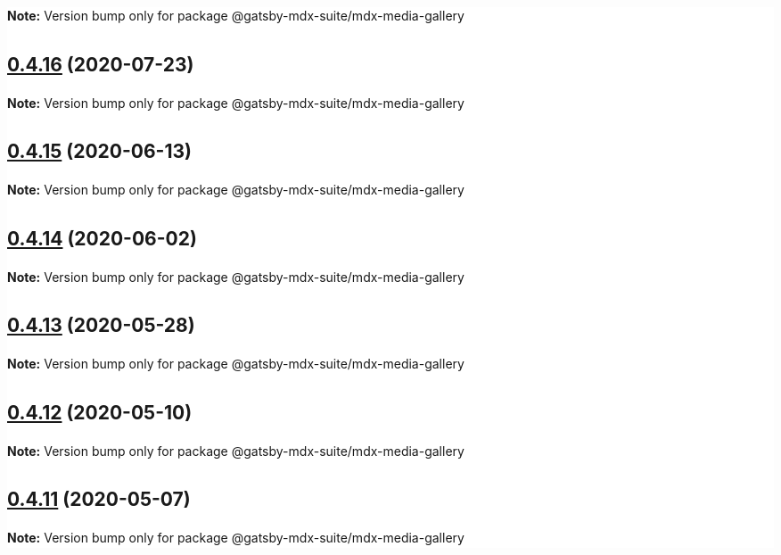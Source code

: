 **Note:** Version bump only for package @gatsby-mdx-suite/mdx-media-gallery





## [0.4.16](https://github.com/axe312ger/gatsby-mdx-suite/compare/@gatsby-mdx-suite/mdx-media-gallery@0.4.15...@gatsby-mdx-suite/mdx-media-gallery@0.4.16) (2020-07-23)

**Note:** Version bump only for package @gatsby-mdx-suite/mdx-media-gallery





## [0.4.15](https://github.com/axe312ger/gatsby-suite-mdx/compare/@gatsby-mdx-suite/mdx-media-gallery@0.4.14...@gatsby-mdx-suite/mdx-media-gallery@0.4.15) (2020-06-13)

**Note:** Version bump only for package @gatsby-mdx-suite/mdx-media-gallery





## [0.4.14](https://github.com/axe312ger/gatsby-suite-mdx/compare/@gatsby-mdx-suite/mdx-media-gallery@0.4.13...@gatsby-mdx-suite/mdx-media-gallery@0.4.14) (2020-06-02)

**Note:** Version bump only for package @gatsby-mdx-suite/mdx-media-gallery





## [0.4.13](https://github.com/axe312ger/gatsby-suite-mdx/compare/@gatsby-mdx-suite/mdx-media-gallery@0.4.12...@gatsby-mdx-suite/mdx-media-gallery@0.4.13) (2020-05-28)

**Note:** Version bump only for package @gatsby-mdx-suite/mdx-media-gallery





## [0.4.12](https://github.com/axe312ger/gatsby-suite-mdx/compare/@gatsby-mdx-suite/mdx-media-gallery@0.4.11...@gatsby-mdx-suite/mdx-media-gallery@0.4.12) (2020-05-10)

**Note:** Version bump only for package @gatsby-mdx-suite/mdx-media-gallery





## [0.4.11](https://github.com/axe312ger/gatsby-suite-mdx/compare/@gatsby-mdx-suite/mdx-media-gallery@0.4.10...@gatsby-mdx-suite/mdx-media-gallery@0.4.11) (2020-05-07)

**Note:** Version bump only for package @gatsby-mdx-suite/mdx-media-gallery
